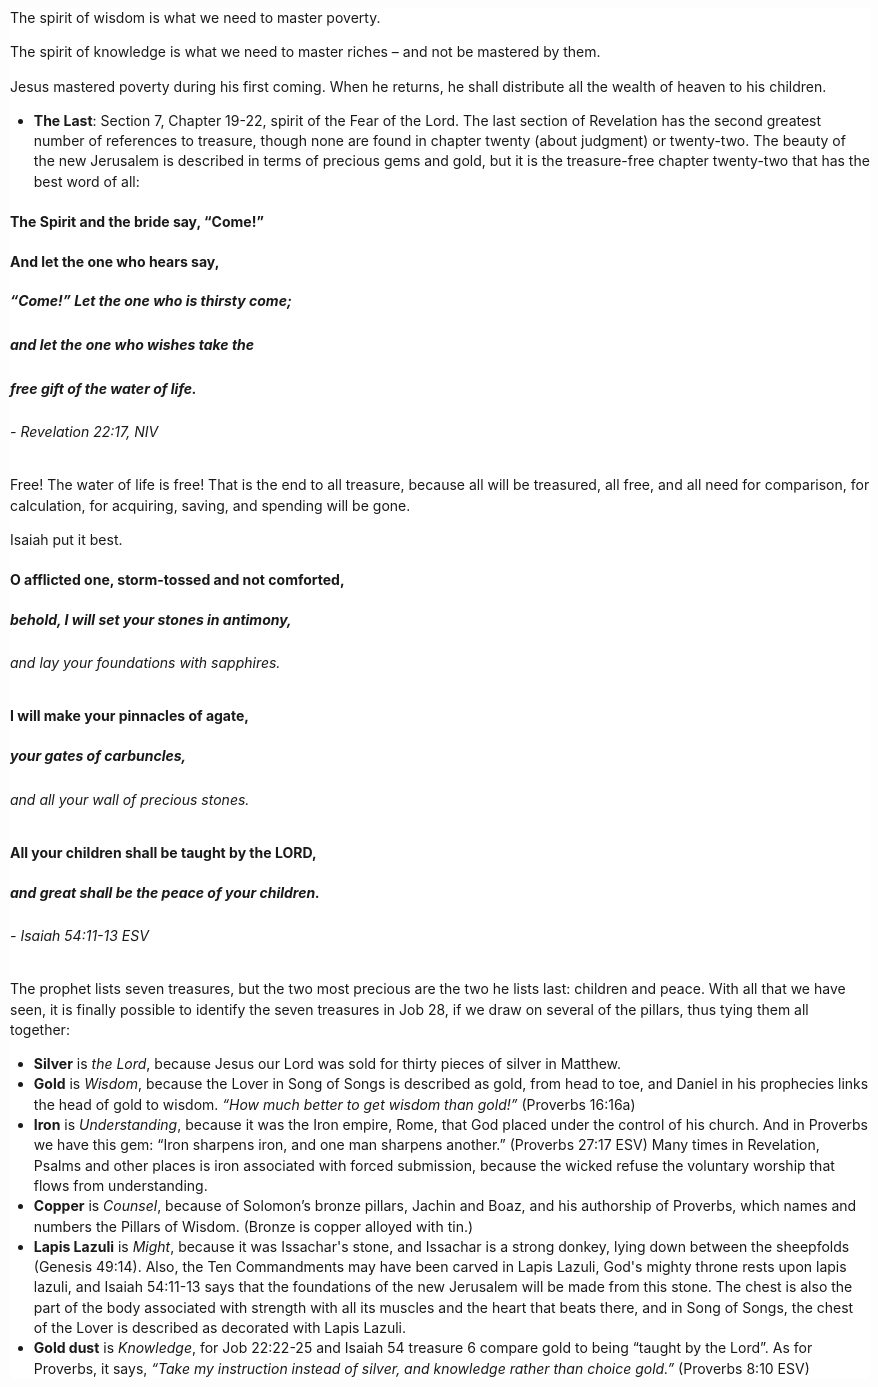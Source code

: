The spirit of wisdom is what we need to master poverty.

The spirit of knowledge is what we need to master riches – and not be mastered by them.

Jesus mastered poverty during his first coming. When he returns, he shall distribute 
all the wealth of heaven to his children.

  - **The Last**: Section 7, Chapter 19-22, spirit of the Fear of the Lord. The last section of Revelation has the second greatest number of references to treasure, though none are found in chapter twenty (about judgment) or twenty-two. The beauty of the new Jerusalem is described in terms of precious gems and gold, but it is the treasure-free chapter twenty-two that has the best word of all:

#### The Spirit and the bride say, “Come!” 
#### And let the one who hears say,
##### “Come!” Let the one who is thirsty come;
##### and let the one who wishes take the
##### **free gift of the water of life**. 
###### - Revelation 22:17, NIV

Free! The water of life is free! That is the end to all
treasure, because all will be treasured, all free, and all
need for comparison, for calculation, for acquiring,
saving, and spending will be gone.

Isaiah put it best.

#### O afflicted one, storm-tossed and not comforted,
##### behold, I will set your stones in antimony,
###### and lay your foundations with sapphires.
#### I will make your pinnacles of agate,
##### your gates of carbuncles,
###### and all your wall of precious stones.
#### All your children shall be taught by the LORD,
##### and great shall be the peace of your children.
###### - Isaiah 54:11-13 ESV

The prophet lists seven treasures, but the two most
precious are the two he lists last: children and peace. With
all that we have seen, it is finally possible to identify the
seven treasures in Job 28, if we draw on several of the
pillars, thus tying them all together:

  - **Silver** is *the Lord*, because Jesus our Lord was sold for thirty pieces of silver in Matthew.
  - **Gold** is *Wisdom*, because the Lover in Song of Songs is described as gold, from head to toe, and Daniel in his prophecies links the head of gold to wisdom. *“How much better to get wisdom than gold!”* (Proverbs 16:16a)
  - **Iron** is *Understanding*, because it was the Iron empire, Rome, that God placed under the control of his church. And in Proverbs we have this gem: “Iron sharpens iron, and one man sharpens another.” (Proverbs 27:17 ESV) Many times in Revelation, Psalms and other places is iron associated with forced submission, because the wicked refuse the voluntary worship that flows from understanding.
  - **Copper** is *Counsel*, because of Solomon’s bronze pillars, Jachin and Boaz, and his authorship of Proverbs, which names and numbers the Pillars of Wisdom. (Bronze is copper alloyed with tin.)
  - **Lapis Lazuli** is *Might*, because it was Issachar's stone, and Issachar is a strong donkey, lying down between the sheepfolds (Genesis 49:14). Also, the Ten Commandments may have been carved in Lapis Lazuli, God's mighty throne rests upon lapis lazuli, and Isaiah 54:11-13 says that the foundations of the new Jerusalem will be made from this stone. The chest is also the part of the body associated with strength with all its muscles and the heart that beats there, and in Song of Songs, the chest of the Lover is described as decorated with Lapis Lazuli.
  - **Gold dust** is *Knowledge*, for Job 22:22-25 and Isaiah 54 treasure 6 compare gold to being “taught by the Lord”. As for Proverbs, it says, *“Take my instruction instead of silver, and knowledge rather than choice gold.”* (Proverbs 8:10 ESV)